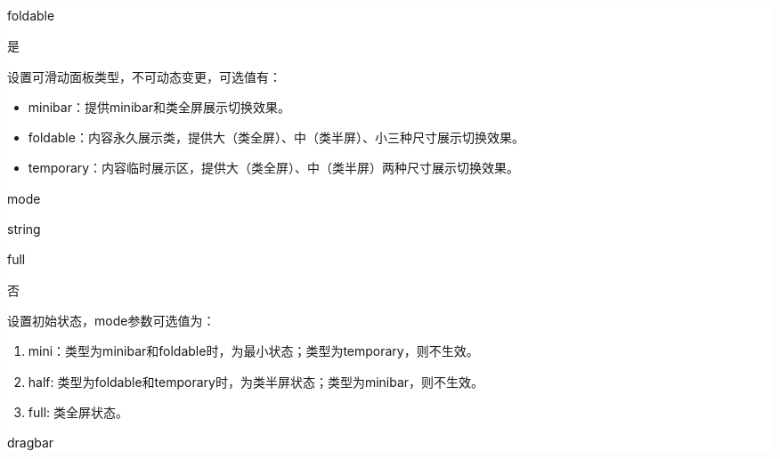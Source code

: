 <td class="cellrowborder" valign="top" width="10.59%" headers="mcps1.1.6.1.3 "><p id="zh-cn_topic_0000001127284828_p05541220194219"><a name="zh-cn_topic_0000001127284828_p05541220194219"></a><a name="zh-cn_topic_0000001127284828_p05541220194219"></a>foldable</p>
</td>
<td class="cellrowborder" valign="top" width="7.359999999999999%" headers="mcps1.1.6.1.4 "><p id="zh-cn_topic_0000001127284828_p155541220104216"><a name="zh-cn_topic_0000001127284828_p155541220104216"></a><a name="zh-cn_topic_0000001127284828_p155541220104216"></a>是</p>
</td>
<td class="cellrowborder" valign="top" width="35.76%" headers="mcps1.1.6.1.5 "><p id="zh-cn_topic_0000001127284828_p175541420104219"><a name="zh-cn_topic_0000001127284828_p175541420104219"></a><a name="zh-cn_topic_0000001127284828_p175541420104219"></a>设置可滑动面板类型，不可动态变更，可选值有：</p>
<a name="zh-cn_topic_0000001127284828_ul15554620204219"></a><a name="zh-cn_topic_0000001127284828_ul15554620204219"></a><ul id="zh-cn_topic_0000001127284828_ul15554620204219"><li><p id="zh-cn_topic_0000001127284828_p555417208423"><a name="zh-cn_topic_0000001127284828_p555417208423"></a><a name="zh-cn_topic_0000001127284828_p555417208423"></a>minibar：提供minibar和类全屏展示切换效果。</p>
</li><li><p id="zh-cn_topic_0000001127284828_p15554920204216"><a name="zh-cn_topic_0000001127284828_p15554920204216"></a><a name="zh-cn_topic_0000001127284828_p15554920204216"></a>foldable：内容永久展示类，提供大（类全屏）、中（类半屏）、小三种尺寸展示切换效果。</p>
</li><li><p id="zh-cn_topic_0000001127284828_p35545206423"><a name="zh-cn_topic_0000001127284828_p35545206423"></a><a name="zh-cn_topic_0000001127284828_p35545206423"></a>temporary：内容临时展示区，提供大（类全屏）、中（类半屏）两种尺寸展示切换效果。</p>
</li></ul>
</td>
</tr>
<tr id="zh-cn_topic_0000001127284828_row1815511615424"><td class="cellrowborder" valign="top" width="23.119999999999997%" headers="mcps1.1.6.1.1 "><p id="zh-cn_topic_0000001127284828_p1755419206420"><a name="zh-cn_topic_0000001127284828_p1755419206420"></a><a name="zh-cn_topic_0000001127284828_p1755419206420"></a>mode</p>
</td>
<td class="cellrowborder" valign="top" width="23.169999999999998%" headers="mcps1.1.6.1.2 "><p id="zh-cn_topic_0000001127284828_p135544206422"><a name="zh-cn_topic_0000001127284828_p135544206422"></a><a name="zh-cn_topic_0000001127284828_p135544206422"></a>string</p>
</td>
<td class="cellrowborder" valign="top" width="10.59%" headers="mcps1.1.6.1.3 "><p id="zh-cn_topic_0000001127284828_p13554192010427"><a name="zh-cn_topic_0000001127284828_p13554192010427"></a><a name="zh-cn_topic_0000001127284828_p13554192010427"></a>full</p>
</td>
<td class="cellrowborder" valign="top" width="7.359999999999999%" headers="mcps1.1.6.1.4 "><p id="zh-cn_topic_0000001127284828_p155418205426"><a name="zh-cn_topic_0000001127284828_p155418205426"></a><a name="zh-cn_topic_0000001127284828_p155418205426"></a>否</p>
</td>
<td class="cellrowborder" valign="top" width="35.76%" headers="mcps1.1.6.1.5 "><p id="zh-cn_topic_0000001127284828_p655415206425"><a name="zh-cn_topic_0000001127284828_p655415206425"></a><a name="zh-cn_topic_0000001127284828_p655415206425"></a>设置初始状态，mode参数可选值为：</p>
<a name="zh-cn_topic_0000001127284828_ol6554220154216"></a><a name="zh-cn_topic_0000001127284828_ol6554220154216"></a><ol id="zh-cn_topic_0000001127284828_ol6554220154216"><li><p id="zh-cn_topic_0000001127284828_p12554520154216"><a name="zh-cn_topic_0000001127284828_p12554520154216"></a><a name="zh-cn_topic_0000001127284828_p12554520154216"></a>mini：类型为minibar和foldable时，为最小状态；类型为temporary，则不生效。</p>
</li><li><p id="zh-cn_topic_0000001127284828_p1955422014218"><a name="zh-cn_topic_0000001127284828_p1955422014218"></a><a name="zh-cn_topic_0000001127284828_p1955422014218"></a>half: 类型为foldable和temporary时，为类半屏状态；类型为minibar，则不生效。</p>
</li><li><p id="zh-cn_topic_0000001127284828_p15541020134214"><a name="zh-cn_topic_0000001127284828_p15541020134214"></a><a name="zh-cn_topic_0000001127284828_p15541020134214"></a>full: 类全屏状态。</p>
</li></ol>
</td>
</tr>
<tr id="zh-cn_topic_0000001127284828_row1213173154220"><td class="cellrowborder" valign="top" width="23.119999999999997%" headers="mcps1.1.6.1.1 "><p id="zh-cn_topic_0000001127284828_p855432019421"><a name="zh-cn_topic_0000001127284828_p855432019421"></a><a name="zh-cn_topic_0000001127284828_p855432019421"></a>dragbar</p>
</td>